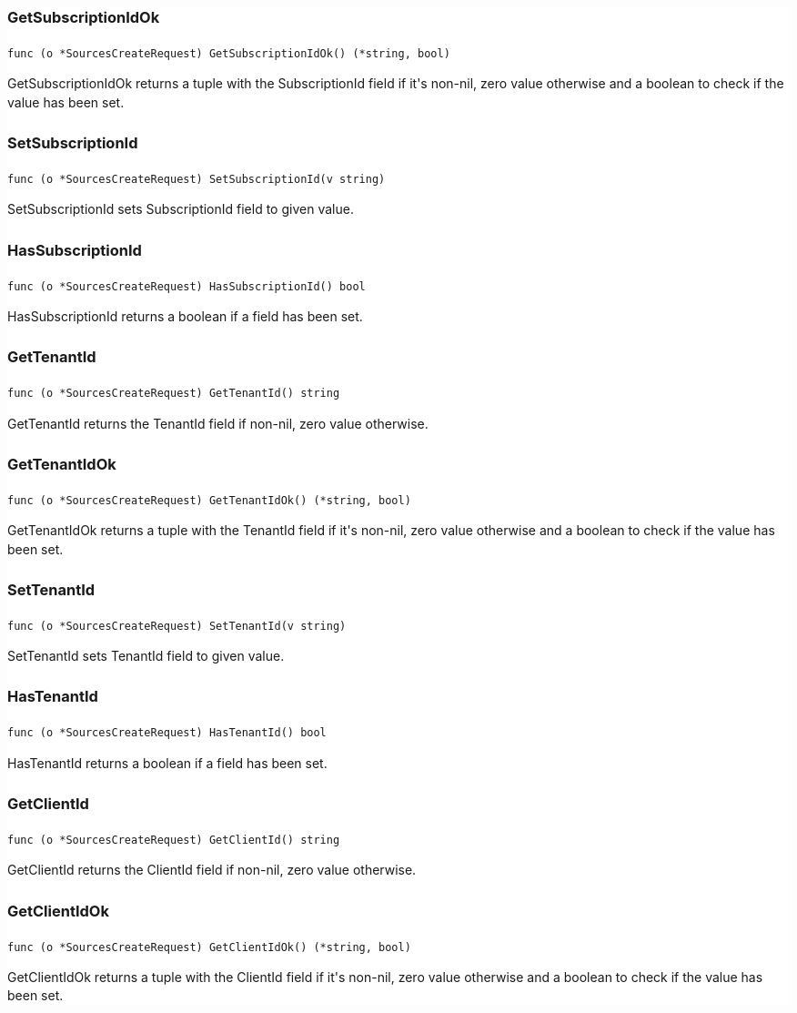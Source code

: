 ### GetSubscriptionIdOk

`func (o *SourcesCreateRequest) GetSubscriptionIdOk() (*string, bool)`

GetSubscriptionIdOk returns a tuple with the SubscriptionId field if it's non-nil, zero value otherwise
and a boolean to check if the value has been set.

### SetSubscriptionId

`func (o *SourcesCreateRequest) SetSubscriptionId(v string)`

SetSubscriptionId sets SubscriptionId field to given value.

### HasSubscriptionId

`func (o *SourcesCreateRequest) HasSubscriptionId() bool`

HasSubscriptionId returns a boolean if a field has been set.

### GetTenantId

`func (o *SourcesCreateRequest) GetTenantId() string`

GetTenantId returns the TenantId field if non-nil, zero value otherwise.

### GetTenantIdOk

`func (o *SourcesCreateRequest) GetTenantIdOk() (*string, bool)`

GetTenantIdOk returns a tuple with the TenantId field if it's non-nil, zero value otherwise
and a boolean to check if the value has been set.

### SetTenantId

`func (o *SourcesCreateRequest) SetTenantId(v string)`

SetTenantId sets TenantId field to given value.

### HasTenantId

`func (o *SourcesCreateRequest) HasTenantId() bool`

HasTenantId returns a boolean if a field has been set.

### GetClientId

`func (o *SourcesCreateRequest) GetClientId() string`

GetClientId returns the ClientId field if non-nil, zero value otherwise.

### GetClientIdOk

`func (o *SourcesCreateRequest) GetClientIdOk() (*string, bool)`

GetClientIdOk returns a tuple with the ClientId field if it's non-nil, zero value otherwise
and a boolean to check if the value has been set.
